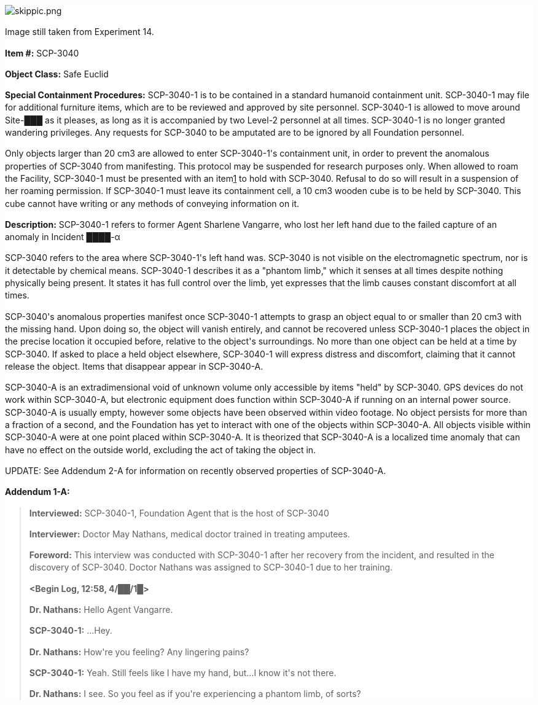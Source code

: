 ![skippic.png](http://scp-wiki.wdfiles.com/local--files/scp-3040/skippic.png)

Image still taken from Experiment 14.

**Item #:** SCP-3040

**Object Class:** Safe Euclid

**Special Containment Procedures:** SCP-3040-1 is to be contained in a standard humanoid containment unit. SCP-3040-1 may file for additional furniture items, which are to be reviewed and approved by site personnel. SCP-3040-1 is allowed to move around Site-███ as it pleases, as long as it is accompanied by two Level-2 personnel at all times. SCP-3040-1 is no longer granted wandering privileges. Any requests for SCP-3040 to be amputated are to be ignored by all Foundation personnel.

Only objects larger than 20 cm3 are allowed to enter SCP-3040-1's containment unit, in order to prevent the anomalous properties of SCP-3040 from manifesting. This protocol may be suspended for research purposes only. When allowed to roam the Facility, SCP-3040-1 must be presented with an item[1](javascript:;) to hold with SCP-3040. Refusal to do so will result in a suspension of her roaming permission. If SCP-3040-1 must leave its containment cell, a 10 cm3 wooden cube is to be held by SCP-3040. This cube cannot have writing or any methods of conveying information on it.

**Description:** SCP-3040-1 refers to former Agent Sharlene Vangarre, who lost her left hand due to the failed capture of an anomaly in Incident ████-α

SCP-3040 refers to the area where SCP-3040-1's left hand was. SCP-3040 is not visible on the electromagnetic spectrum, nor is it detectable by chemical means. SCP-3040-1 describes it as a "phantom limb," which it senses at all times despite nothing physically being present. It states it has full control over the limb, yet expresses that the limb causes constant discomfort at all times.

SCP-3040's anomalous properties manifest once SCP-3040-1 attempts to grasp an object equal to or smaller than 20 cm3 with the missing hand. Upon doing so, the object will vanish entirely, and cannot be recovered unless SCP-3040-1 places the object in the precise location it occupied before, relative to the object's surroundings. No more than one object can be held at a time by SCP-3040. If asked to place a held object elsewhere, SCP-3040-1 will express distress and discomfort, claiming that it cannot release the object. Items that disappear appear in SCP-3040-A.

SCP-3040-A is an extradimensional void of unknown volume only accessible by items "held" by SCP-3040. GPS devices do not work within SCP-3040-A, but electronic equipment does function within SCP-3040-A if running on an internal power source. SCP-3040-A is usually empty, however some objects have been observed within video footage. No object persists for more than a fraction of a second, and the Foundation has yet to interact with one of the objects within SCP-3040-A. All objects visible within SCP-3040-A were at one point placed within SCP-3040-A. It is theorized that SCP-3040-A is a localized time anomaly that can have no effect on the outside world, excluding the act of taking the object in.

UPDATE: See Addendum 2-A for information on recently observed properties of SCP-3040-A.

**Addendum 1-A:**

> **Interviewed:** SCP-3040-1, Foundation Agent that is the host of SCP-3040
> 
> **Interviewer:** Doctor May Nathans, medical doctor trained in treating amputees.
> 
> **Foreword:** This interview was conducted with SCP-3040-1 after her recovery from the incident, and resulted in the discovery of SCP-3040. Doctor Nathans was assigned to SCP-3040-1 due to her training.
> 
> **<Begin Log, 12:58, 4/██/1█>**
> 
> **Dr. Nathans:** Hello Agent Vangarre.
> 
> **SCP-3040-1:** …Hey.
> 
> **Dr. Nathans:** How're you feeling? Any lingering pains?
> 
> **SCP-3040-1:** Yeah. Still feels like I have my hand, but…I know it's not there.
> 
> **Dr. Nathans:** I see. So you feel as if you're experiencing a phantom limb, of sorts?